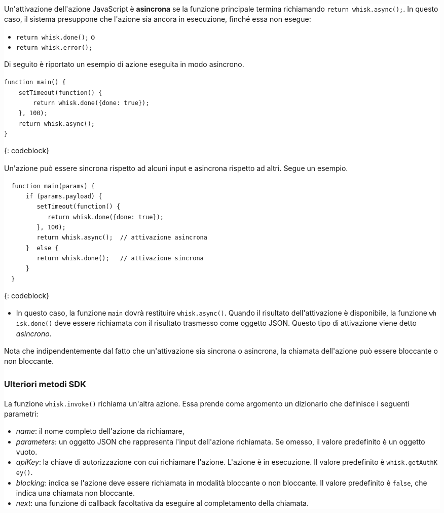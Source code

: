 Un'attivazione dell'azione JavaScript è **asincrona** se la funzione principale termina richiamando ```return whisk.async();```. In questo caso, il sistema presuppone che l'azione sia ancora in esecuzione, finché essa non esegue:
- ```return whisk.done();``` o
- ```return whisk.error();```

Di seguito è riportato un esempio di azione eseguita in modo asincrono.

```
function main() {
    setTimeout(function() {
        return whisk.done({done: true});
    }, 100);
    return whisk.async();
}
```
{: codeblock}

Un'azione può essere sincrona rispetto ad alcuni input e asincrona rispetto ad altri. Segue un esempio.

```
  function main(params) {
      if (params.payload) {
         setTimeout(function() {
            return whisk.done({done: true});
         }, 100);
         return whisk.async();  // attivazione asincrona
      }  else {
         return whisk.done();   // attivazione sincrona
      }
  }
```
{: codeblock}

- In questo caso, la funzione `main` dovrà restituire `whisk.async()`. Quando il risultato dell'attivazione è disponibile, la funzione `whisk.done()` deve essere richiamata con il risultato trasmesso come oggetto JSON. Questo tipo di attivazione viene detto *asincrono*.

Nota che indipendentemente dal fatto che un'attivazione sia sincrona o asincrona, la chiamata dell'azione può essere bloccante o non bloccante.

### Ulteriori metodi SDK

La funzione `whisk.invoke()` richiama un'altra azione. Essa prende come argomento un dizionario che definisce i seguenti parametri:

- *name*: il nome completo dell'azione da richiamare,
- *parameters*: un oggetto JSON che rappresenta l'input dell'azione richiamata. Se omesso, il valore predefinito è un oggetto vuoto.
- *apiKey*: la chiave di autorizzazione con cui richiamare l'azione. L'azione è in esecuzione. Il valore predefinito è `whisk.getAuthKey()`. 
- *blocking*: indica se l'azione deve essere richiamata in modalità bloccante o non bloccante. Il valore predefinito è `false`, che indica una chiamata non bloccante.
- *next*: una funzione di callback facoltativa da eseguire al completamento della chiamata.
